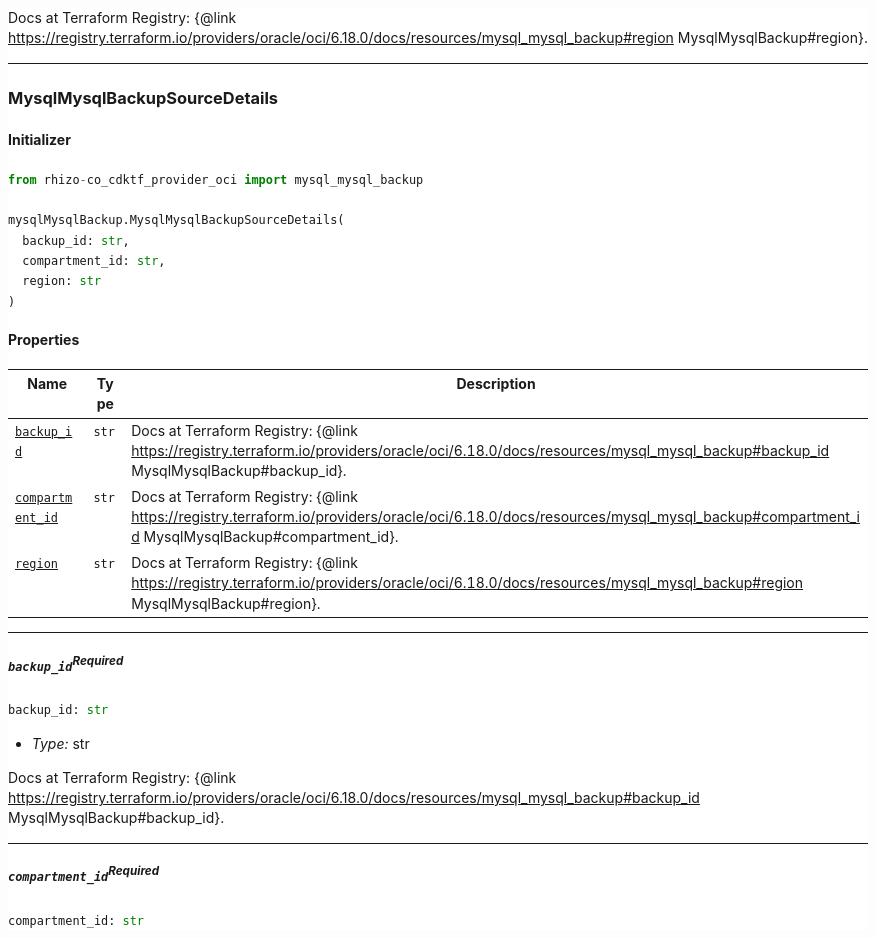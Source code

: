 Docs at Terraform Registry: {@link https://registry.terraform.io/providers/oracle/oci/6.18.0/docs/resources/mysql_mysql_backup#region MysqlMysqlBackup#region}.

---

### MysqlMysqlBackupSourceDetails <a name="MysqlMysqlBackupSourceDetails" id="rhizo-co-terraform-provider-oci.mysqlMysqlBackup.MysqlMysqlBackupSourceDetails"></a>

#### Initializer <a name="Initializer" id="rhizo-co-terraform-provider-oci.mysqlMysqlBackup.MysqlMysqlBackupSourceDetails.Initializer"></a>

```python
from rhizo-co_cdktf_provider_oci import mysql_mysql_backup

mysqlMysqlBackup.MysqlMysqlBackupSourceDetails(
  backup_id: str,
  compartment_id: str,
  region: str
)
```

#### Properties <a name="Properties" id="Properties"></a>

| **Name** | **Type** | **Description** |
| --- | --- | --- |
| <code><a href="#rhizo-co-terraform-provider-oci.mysqlMysqlBackup.MysqlMysqlBackupSourceDetails.property.backupId">backup_id</a></code> | <code>str</code> | Docs at Terraform Registry: {@link https://registry.terraform.io/providers/oracle/oci/6.18.0/docs/resources/mysql_mysql_backup#backup_id MysqlMysqlBackup#backup_id}. |
| <code><a href="#rhizo-co-terraform-provider-oci.mysqlMysqlBackup.MysqlMysqlBackupSourceDetails.property.compartmentId">compartment_id</a></code> | <code>str</code> | Docs at Terraform Registry: {@link https://registry.terraform.io/providers/oracle/oci/6.18.0/docs/resources/mysql_mysql_backup#compartment_id MysqlMysqlBackup#compartment_id}. |
| <code><a href="#rhizo-co-terraform-provider-oci.mysqlMysqlBackup.MysqlMysqlBackupSourceDetails.property.region">region</a></code> | <code>str</code> | Docs at Terraform Registry: {@link https://registry.terraform.io/providers/oracle/oci/6.18.0/docs/resources/mysql_mysql_backup#region MysqlMysqlBackup#region}. |

---

##### `backup_id`<sup>Required</sup> <a name="backup_id" id="rhizo-co-terraform-provider-oci.mysqlMysqlBackup.MysqlMysqlBackupSourceDetails.property.backupId"></a>

```python
backup_id: str
```

- *Type:* str

Docs at Terraform Registry: {@link https://registry.terraform.io/providers/oracle/oci/6.18.0/docs/resources/mysql_mysql_backup#backup_id MysqlMysqlBackup#backup_id}.

---

##### `compartment_id`<sup>Required</sup> <a name="compartment_id" id="rhizo-co-terraform-provider-oci.mysqlMysqlBackup.MysqlMysqlBackupSourceDetails.property.compartmentId"></a>

```python
compartment_id: str
```
